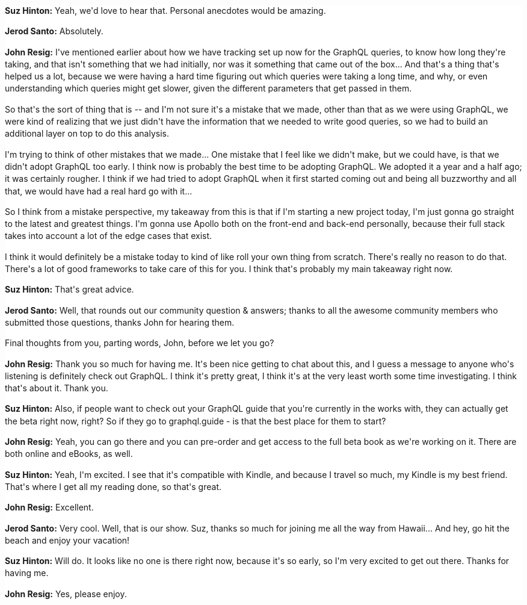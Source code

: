 **Suz Hinton:** Yeah, we'd love to hear that. Personal anecdotes would be amazing.

**Jerod Santo:** Absolutely.

**John Resig:** I've mentioned earlier about how we have tracking set up now for the GraphQL queries, to know how long they're taking, and that isn't something that we had initially, nor was it something that came out of the box... And that's a thing that's helped us a lot, because we were having a hard time figuring out which queries were taking a long time, and why, or even understanding which queries might get slower, given the different parameters that get passed in them.

So that's the sort of thing that is -- and I'm not sure it's a mistake that we made, other than that as we were using GraphQL, we were kind of realizing that we just didn't have the information that we needed to write good queries, so we had to build an additional layer on top to do this analysis.

I'm trying to think of other mistakes that we made... One mistake that I feel like we didn't make, but we could have, is that we didn't adopt GraphQL too early. I think now is probably the best time to be adopting GraphQL. We adopted it a year and a half ago; it was certainly rougher. I think if we had tried to adopt GraphQL when it first started coming out and being all buzzworthy and all that, we would have had a real hard go with it...

So I think from a mistake perspective, my takeaway from this is that if I'm starting a new project today, I'm just gonna go straight to the latest and greatest things. I'm gonna use Apollo both on the front-end and back-end personally, because their full stack takes into account a lot of the edge cases that exist.

I think it would definitely be a mistake today to kind of like roll your own thing from scratch. There's really no reason to do that. There's a lot of good frameworks to take care of this for you. I think that's probably my main takeaway right now.

**Suz Hinton:** That's great advice.

**Jerod Santo:** Well, that rounds out our community question & answers; thanks to all the awesome community members who submitted those questions, thanks John for hearing them.

Final thoughts from you, parting words, John, before we let you go?

**John Resig:** Thank you so much for having me. It's been nice getting to chat about this, and I guess a message to anyone who's listening is definitely check out GraphQL. I think it's pretty great, I think it's at the very least worth some time investigating. I think that's about it. Thank you.

**Suz Hinton:** Also, if people want to check out your GraphQL guide that you're currently in the works with, they can actually get the beta right now, right? So if they go to graphql.guide - is that the best place for them to start?

**John Resig:** Yeah, you can go there and you can pre-order and get access to the full beta book as we're working on it. There are both online and eBooks, as well.

**Suz Hinton:** Yeah, I'm excited. I see that it's compatible with Kindle, and because I travel so much, my Kindle is my best friend. That's where I get all my reading done, so that's great.

**John Resig:** Excellent.

**Jerod Santo:** Very cool. Well, that is our show. Suz, thanks so much for joining me all the way from Hawaii... And hey, go hit the beach and enjoy your vacation!

**Suz Hinton:** Will do. It looks like no one is there right now, because it's so early, so I'm very excited to get out there. Thanks for having me.

**John Resig:** Yes, please enjoy.
